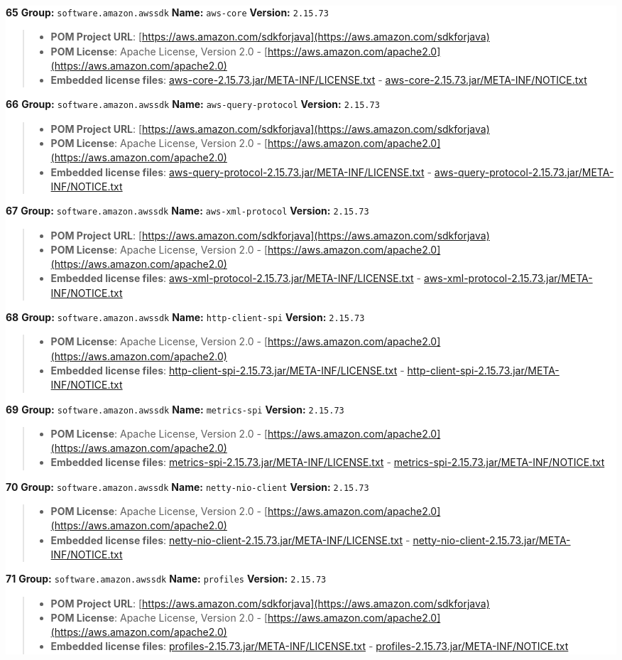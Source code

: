 **65** **Group:** `software.amazon.awssdk` **Name:** `aws-core` **Version:** `2.15.73` 
> - **POM Project URL**: [https://aws.amazon.com/sdkforjava](https://aws.amazon.com/sdkforjava)
> - **POM License**: Apache License, Version 2.0 - [https://aws.amazon.com/apache2.0](https://aws.amazon.com/apache2.0)
> - **Embedded license files**: [aws-core-2.15.73.jar/META-INF/LICENSE.txt](aws-core-2.15.73.jar/META-INF/LICENSE.txt) 
    - [aws-core-2.15.73.jar/META-INF/NOTICE.txt](aws-core-2.15.73.jar/META-INF/NOTICE.txt)

**66** **Group:** `software.amazon.awssdk` **Name:** `aws-query-protocol` **Version:** `2.15.73` 
> - **POM Project URL**: [https://aws.amazon.com/sdkforjava](https://aws.amazon.com/sdkforjava)
> - **POM License**: Apache License, Version 2.0 - [https://aws.amazon.com/apache2.0](https://aws.amazon.com/apache2.0)
> - **Embedded license files**: [aws-query-protocol-2.15.73.jar/META-INF/LICENSE.txt](aws-query-protocol-2.15.73.jar/META-INF/LICENSE.txt) 
    - [aws-query-protocol-2.15.73.jar/META-INF/NOTICE.txt](aws-query-protocol-2.15.73.jar/META-INF/NOTICE.txt)

**67** **Group:** `software.amazon.awssdk` **Name:** `aws-xml-protocol` **Version:** `2.15.73` 
> - **POM Project URL**: [https://aws.amazon.com/sdkforjava](https://aws.amazon.com/sdkforjava)
> - **POM License**: Apache License, Version 2.0 - [https://aws.amazon.com/apache2.0](https://aws.amazon.com/apache2.0)
> - **Embedded license files**: [aws-xml-protocol-2.15.73.jar/META-INF/LICENSE.txt](aws-xml-protocol-2.15.73.jar/META-INF/LICENSE.txt) 
    - [aws-xml-protocol-2.15.73.jar/META-INF/NOTICE.txt](aws-xml-protocol-2.15.73.jar/META-INF/NOTICE.txt)

**68** **Group:** `software.amazon.awssdk` **Name:** `http-client-spi` **Version:** `2.15.73` 
> - **POM License**: Apache License, Version 2.0 - [https://aws.amazon.com/apache2.0](https://aws.amazon.com/apache2.0)
> - **Embedded license files**: [http-client-spi-2.15.73.jar/META-INF/LICENSE.txt](http-client-spi-2.15.73.jar/META-INF/LICENSE.txt) 
    - [http-client-spi-2.15.73.jar/META-INF/NOTICE.txt](http-client-spi-2.15.73.jar/META-INF/NOTICE.txt)

**69** **Group:** `software.amazon.awssdk` **Name:** `metrics-spi` **Version:** `2.15.73` 
> - **POM License**: Apache License, Version 2.0 - [https://aws.amazon.com/apache2.0](https://aws.amazon.com/apache2.0)
> - **Embedded license files**: [metrics-spi-2.15.73.jar/META-INF/LICENSE.txt](metrics-spi-2.15.73.jar/META-INF/LICENSE.txt) 
    - [metrics-spi-2.15.73.jar/META-INF/NOTICE.txt](metrics-spi-2.15.73.jar/META-INF/NOTICE.txt)

**70** **Group:** `software.amazon.awssdk` **Name:** `netty-nio-client` **Version:** `2.15.73` 
> - **POM License**: Apache License, Version 2.0 - [https://aws.amazon.com/apache2.0](https://aws.amazon.com/apache2.0)
> - **Embedded license files**: [netty-nio-client-2.15.73.jar/META-INF/LICENSE.txt](netty-nio-client-2.15.73.jar/META-INF/LICENSE.txt) 
    - [netty-nio-client-2.15.73.jar/META-INF/NOTICE.txt](netty-nio-client-2.15.73.jar/META-INF/NOTICE.txt)

**71** **Group:** `software.amazon.awssdk` **Name:** `profiles` **Version:** `2.15.73` 
> - **POM Project URL**: [https://aws.amazon.com/sdkforjava](https://aws.amazon.com/sdkforjava)
> - **POM License**: Apache License, Version 2.0 - [https://aws.amazon.com/apache2.0](https://aws.amazon.com/apache2.0)
> - **Embedded license files**: [profiles-2.15.73.jar/META-INF/LICENSE.txt](profiles-2.15.73.jar/META-INF/LICENSE.txt) 
    - [profiles-2.15.73.jar/META-INF/NOTICE.txt](profiles-2.15.73.jar/META-INF/NOTICE.txt)
